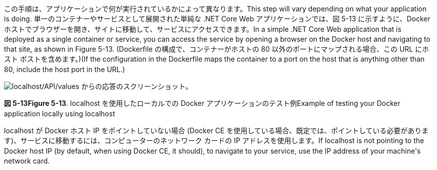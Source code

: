 <span data-ttu-id="9813f-379">この手順は、アプリケーションで何が実行されているかによって異なります。</span><span class="sxs-lookup"><span data-stu-id="9813f-379">This step will vary depending on what your application is doing.</span></span> <span data-ttu-id="9813f-380">単一のコンテナーやサービスとして展開された単純な .NET Core Web アプリケーションでは、図 5-13 に示すように、Docker ホストでブラウザーを開き、サイトに移動して、サービスにアクセスできます。</span><span class="sxs-lookup"><span data-stu-id="9813f-380">In a simple .NET Core Web application that is deployed as a single container or service, you can access the service by opening a browser on the Docker host and navigating to that site, as shown in Figure 5-13.</span></span> <span data-ttu-id="9813f-381">(Dockerfile の構成で、コンテナーがホストの 80 以外のポートにマップされる場合、この URL にホスト ポストを含めます。)</span><span class="sxs-lookup"><span data-stu-id="9813f-381">(If the configuration in the Dockerfile maps the container to a port on the host that is anything other than 80, include the host port in the URL.)</span></span>

![localhost/API/values からの応答のスクリーンショット。](./media/docker-app-development-workflow/test-docker-app-locally-localhost.png)

<span data-ttu-id="9813f-383">**図 5-13**</span><span class="sxs-lookup"><span data-stu-id="9813f-383">**Figure 5-13**.</span></span> <span data-ttu-id="9813f-384">localhost を使用したローカルでの Docker アプリケーションのテスト例</span><span class="sxs-lookup"><span data-stu-id="9813f-384">Example of testing your Docker application locally using localhost</span></span>

<span data-ttu-id="9813f-385">localhost が Docker ホスト IP をポイントしていない場合 (Docker CE を使用している場合、既定では、ポイントしている必要があります)、サービスに移動するには、コンピューターのネットワーク カードの IP アドレスを使用します。</span><span class="sxs-lookup"><span data-stu-id="9813f-385">If localhost is not pointing to the Docker host IP (by default, when using Docker CE, it should), to navigate to your service, use the IP address of your machine's network card.</span></span>

